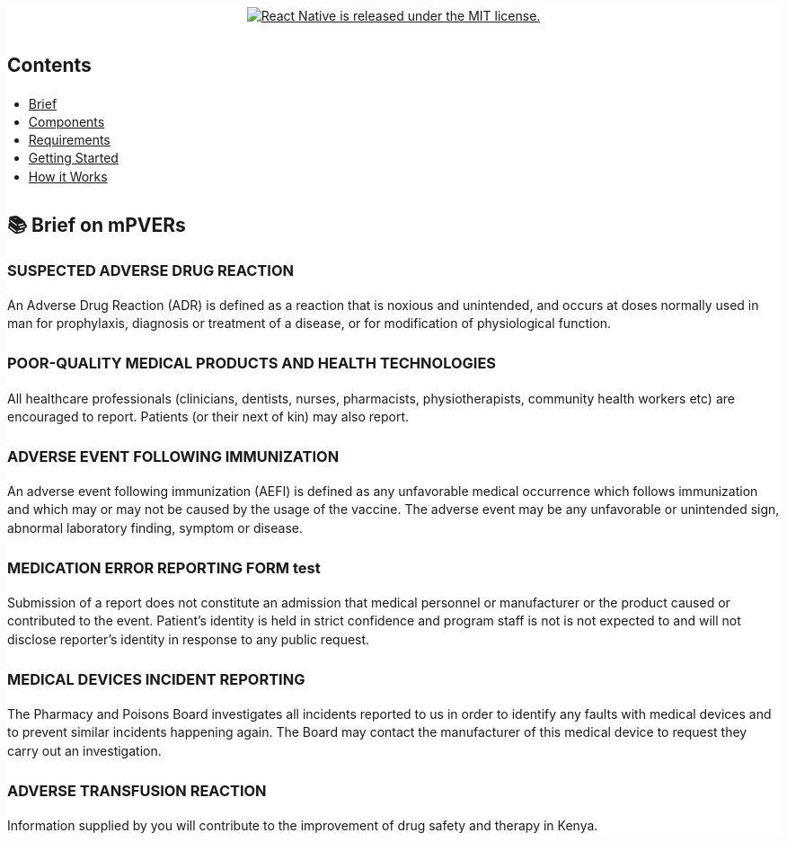  

<p align="center">
  <a href="https://opensource.org/licenses/MIT">
    <img src="https://img.shields.io/badge/license-MIT-blue.svg" alt="React Native is released under the MIT license." />
  </a>
</p>

## Contents

- [Brief](#-brief-on-mpvers)
- [Components](#components)
- [Requirements](#-requirements)
- [Getting Started](#-getting-started)
- [How it Works](#-how-it-works)


## 📚 Brief on mPVERs

### SUSPECTED ADVERSE DRUG REACTION

An Adverse Drug Reaction (ADR) is defined as a reaction that is noxious and unintended, and occurs at doses normally used in man for prophylaxis, diagnosis or treatment of a disease, or for modification of physiological function.

### POOR-QUALITY MEDICAL PRODUCTS AND HEALTH TECHNOLOGIES

All healthcare professionals (clinicians, dentists, nurses, pharmacists, physiotherapists, community health workers etc) are encouraged to report. Patients (or their next of kin) may also report.

### ADVERSE EVENT FOLLOWING IMMUNIZATION

An adverse event following immunization (AEFI) is defined as any unfavorable medical occurrence which follows immunization and which may or may not be caused by the usage of the vaccine. The adverse event may be any unfavorable or unintended sign, abnormal laboratory finding, symptom or disease.

### MEDICATION ERROR REPORTING FORM test

Submission of a report does not constitute an admission that medical personnel or manufacturer or the product caused or contributed to the event. Patient’s identity is held in strict confidence and program staff is not is not expected to and will not disclose reporter’s identity in response to any public request.

### MEDICAL DEVICES INCIDENT REPORTING

The Pharmacy and Poisons Board investigates all incidents reported to us in order to identify any faults with medical devices and to prevent similar incidents happening again. The Board may contact the manufacturer of this medical device to request they carry out an investigation.

### ADVERSE TRANSFUSION REACTION

Information supplied by you will contribute to the improvement of drug safety and therapy in Kenya.
